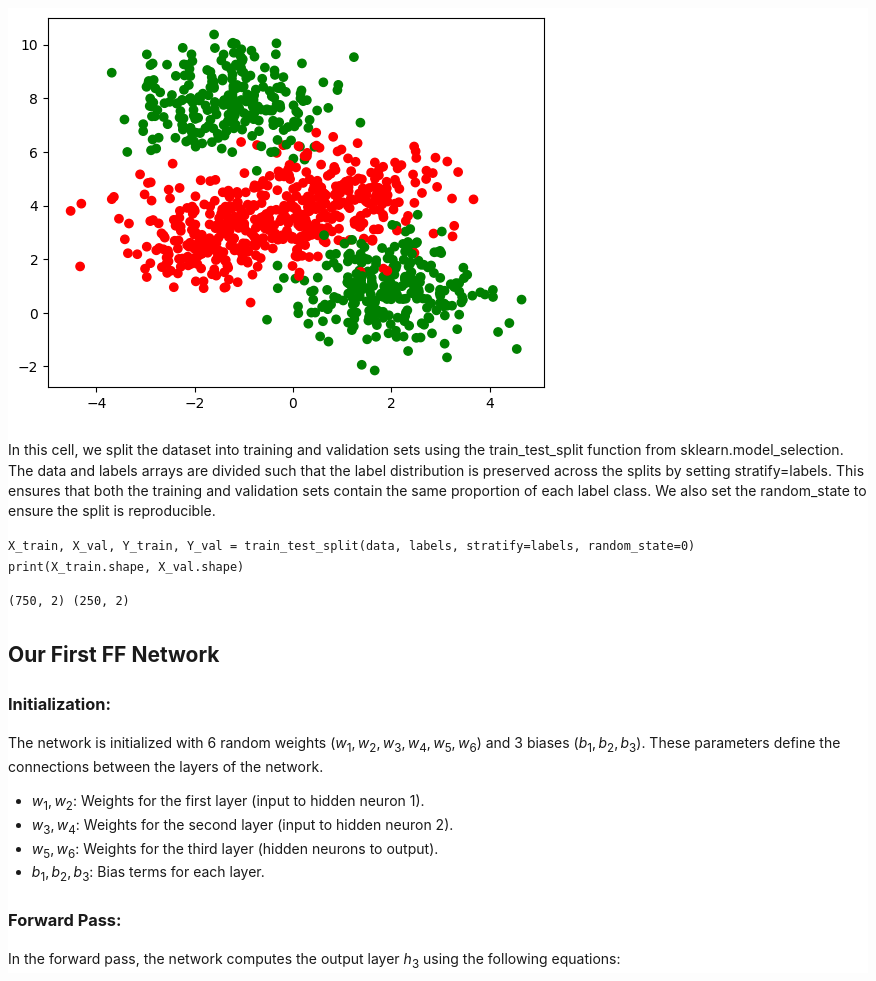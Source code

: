 
    
![png](/images/2024-11-15-Simple_Neural_Network_Blogpost_files/2024-11-15-Simple_Neural_Network_Blogpost_13_0.png)
    


In this cell, we split the dataset into training and validation sets using the train_test_split function from sklearn.model_selection. The data and labels arrays are divided such that the label distribution is preserved across the splits by setting stratify=labels. This ensures that both the training and validation sets contain the same proportion of each label class. We also set the random_state to ensure the split is reproducible.


```
X_train, X_val, Y_train, Y_val = train_test_split(data, labels, stratify=labels, random_state=0)
print(X_train.shape, X_val.shape)
```

    (750, 2) (250, 2)


## Our First FF Network

### Initialization:
The network is initialized with 6 random weights ($w_1, w_2, w_3, w_4, w_5, w_6$) and 3 biases ($b_1, b_2, b_3$). These parameters define the connections between the layers of the network.

- $w_1, w_2$: Weights for the first layer (input to hidden neuron 1).
- $w_3, w_4$: Weights for the second layer (input to hidden neuron 2).
- $w_5, w_6$: Weights for the third layer (hidden neurons to output).
- $b_1, b_2, b_3$: Bias terms for each layer.

### Forward Pass:
In the forward pass, the network computes the output layer $h_3$ using the following equations:
